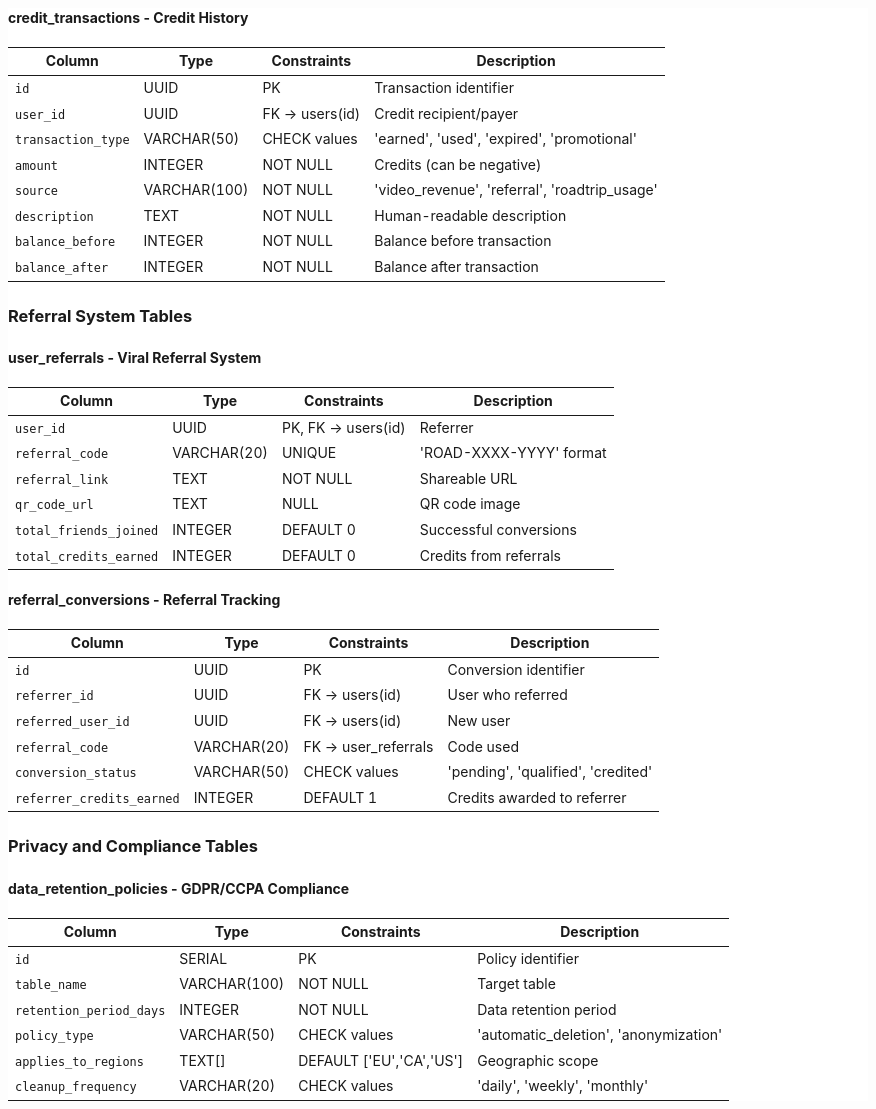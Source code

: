 #### **credit_transactions** - Credit History
| Column | Type | Constraints | Description |
|--------|------|-------------|-------------|
| `id` | UUID | PK | Transaction identifier |
| `user_id` | UUID | FK → users(id) | Credit recipient/payer |
| `transaction_type` | VARCHAR(50) | CHECK values | 'earned', 'used', 'expired', 'promotional' |
| `amount` | INTEGER | NOT NULL | Credits (can be negative) |
| `source` | VARCHAR(100) | NOT NULL | 'video_revenue', 'referral', 'roadtrip_usage' |
| `description` | TEXT | NOT NULL | Human-readable description |
| `balance_before` | INTEGER | NOT NULL | Balance before transaction |
| `balance_after` | INTEGER | NOT NULL | Balance after transaction |

### Referral System Tables

#### **user_referrals** - Viral Referral System
| Column | Type | Constraints | Description |
|--------|------|-------------|-------------|
| `user_id` | UUID | PK, FK → users(id) | Referrer |
| `referral_code` | VARCHAR(20) | UNIQUE | 'ROAD-XXXX-YYYY' format |
| `referral_link` | TEXT | NOT NULL | Shareable URL |
| `qr_code_url` | TEXT | NULL | QR code image |
| `total_friends_joined` | INTEGER | DEFAULT 0 | Successful conversions |
| `total_credits_earned` | INTEGER | DEFAULT 0 | Credits from referrals |

#### **referral_conversions** - Referral Tracking
| Column | Type | Constraints | Description |
|--------|------|-------------|-------------|
| `id` | UUID | PK | Conversion identifier |
| `referrer_id` | UUID | FK → users(id) | User who referred |
| `referred_user_id` | UUID | FK → users(id) | New user |
| `referral_code` | VARCHAR(20) | FK → user_referrals | Code used |
| `conversion_status` | VARCHAR(50) | CHECK values | 'pending', 'qualified', 'credited' |
| `referrer_credits_earned` | INTEGER | DEFAULT 1 | Credits awarded to referrer |

### Privacy and Compliance Tables

#### **data_retention_policies** - GDPR/CCPA Compliance
| Column | Type | Constraints | Description |
|--------|------|-------------|-------------|
| `id` | SERIAL | PK | Policy identifier |
| `table_name` | VARCHAR(100) | NOT NULL | Target table |
| `retention_period_days` | INTEGER | NOT NULL | Data retention period |
| `policy_type` | VARCHAR(50) | CHECK values | 'automatic_deletion', 'anonymization' |
| `applies_to_regions` | TEXT[] | DEFAULT ['EU','CA','US'] | Geographic scope |
| `cleanup_frequency` | VARCHAR(20) | CHECK values | 'daily', 'weekly', 'monthly' |